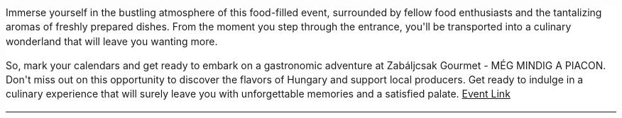 Immerse yourself in the bustling atmosphere of this food-filled event, surrounded by fellow food enthusiasts and the tantalizing aromas of freshly prepared dishes. From the moment you step through the entrance, you'll be transported into a culinary wonderland that will leave you wanting more.

So, mark your calendars and get ready to embark on a gastronomic adventure at Zabáljcsak Gourmet - MÉG MINDIG A PIACON. Don't miss out on this opportunity to discover the flavors of Hungary and support local producers. Get ready to indulge in a culinary experience that will surely leave you with unforgettable memories and a satisfied palate.
[Event Link](https://facebook.com/events/3481066742206957)

---
